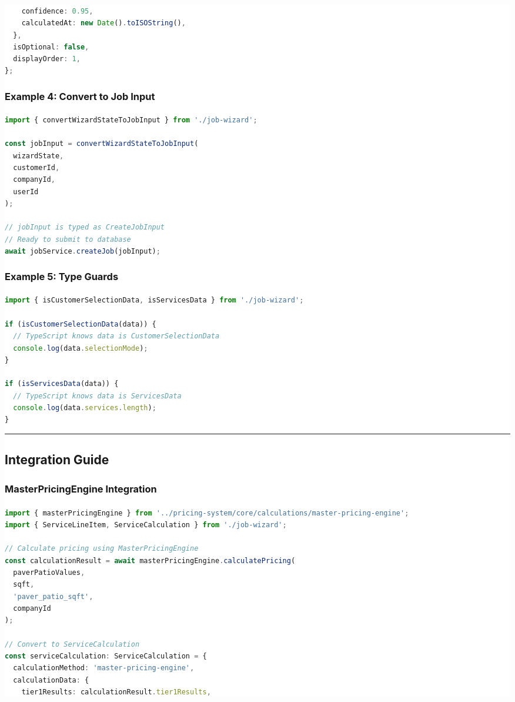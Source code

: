 ```typescript
    confidence: 0.95,
    calculatedAt: new Date().toISOString(),
  },
  isOptional: false,
  displayOrder: 1,
};
```

### Example 4: Convert to Job Input

```typescript
import { convertWizardStateToJobInput } from './job-wizard';

const jobInput = convertWizardStateToJobInput(
  wizardState,
  customerId,
  companyId,
  userId
);

// jobInput is typed as CreateJobInput
// Ready to submit to database
await jobService.createJob(jobInput);
```

### Example 5: Type Guards

```typescript
import { isCustomerSelectionData, isServicesData } from './job-wizard';

if (isCustomerSelectionData(data)) {
  // TypeScript knows data is CustomerSelectionData
  console.log(data.selectionMode);
}

if (isServicesData(data)) {
  // TypeScript knows data is ServicesData
  console.log(data.services.length);
}
```

---

## Integration Guide

### MasterPricingEngine Integration

```typescript
import { masterPricingEngine } from '../pricing-system/core/calculations/master-pricing-engine';
import { ServiceLineItem, ServiceCalculation } from './job-wizard';

// Calculate pricing using MasterPricingEngine
const calculationResult = await masterPricingEngine.calculatePricing(
  paverPatioValues,
  sqft,
  'paver_patio_sqft',
  companyId
);

// Convert to ServiceCalculation
const serviceCalculation: ServiceCalculation = {
  calculationMethod: 'master-pricing-engine',
  calculationData: {
    tier1Results: calculationResult.tier1Results,
```